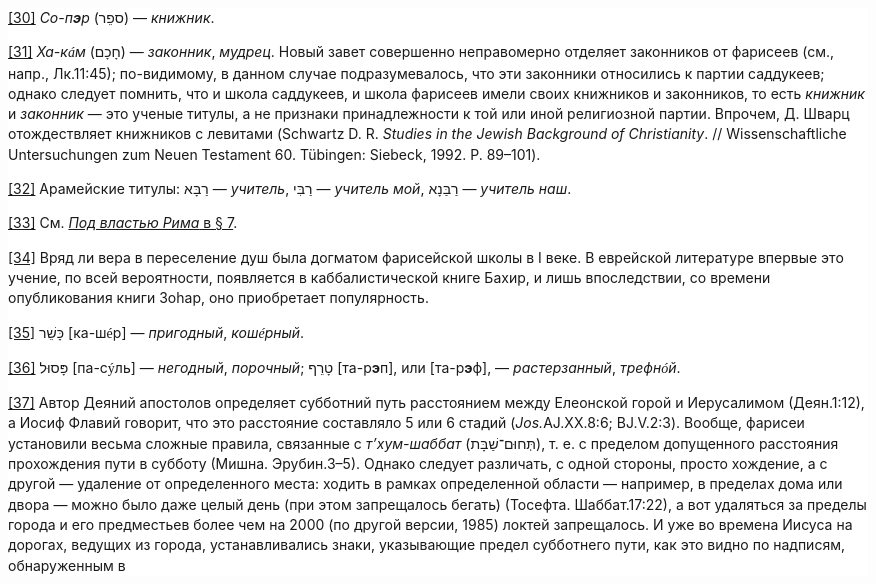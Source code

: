 <p class=s><a href="#_ftnref30" name="_ftn30">[30]</a> <i>Со-п<b>э</b>р</i>
(<span dir=RTL>&#1505;&#1508;&#1461;&#1512;</span><span dir=LTR></span><span
dir=LTR></span>) — <i>книжник</i>.</p>

<p class=s><a href="#_ftnref31" name="_ftn31">[31]</a> <i>Ха-к<font
face="Times New Roman">&aacute;</font>м</i> (<span
dir=rtl>&#1495;&#1464;&#1499;&#1464;&#1501;</span><span dir=ltr></span><span
dir=ltr></span>) — <i>законник</i>, <i>мудрец</i>. Новый завет совершенно
неправомерно отделяет законников от фарисеев (см., напр., Лк.11:45);
по-видимому, в данном случае подразумевалось, что эти законники относились к
партии саддукеев; однако следует помнить, что и школа саддукеев, и школа
фарисеев имели своих книжников и законников, то есть <i>книжник</i> и
<i>законник</i> — это ученые титулы, а не признаки принадлежности к той или
иной религиозной партии. Впрочем, Д.&nbsp;Шварц отождествляет книжников с
левитами (Schwartz&nbsp;D.&nbsp;R. <i>Studies in the Jewish Background of
Christianity</i>. // Wissenschaftliche Untersuchungen zum Neuen
Testament&nbsp;60. T&uuml;bingen: Siebeck, 1992. P.&nbsp;89&#150;101).</p>

<p class=s><a href="#_ftnref32" name="_ftn32">[32]</a> Арамейские титулы: <span
dir=RTL>&#1512;&#1463;&#1489;&#1468;&#1464;&#1488;</span><span
dir=LTR></span><span dir=LTR></span> — <i>учитель</i>, <span
dir=RTL>&#1512;&#1463;&#1489;&#1468;&#1460;&#1497;</span><span
dir=LTR></span><span dir=LTR></span> — <i>учитель мой</i>, <span
dir=RTL>&#1512;&#1463;&#1489;&#1468;&#1463;&#1504;&#1464;&#1488;</span><span
dir=LTR></span><span dir=LTR></span> — <i>учитель наш</i>.</p>

<p class=s><a href="#_ftnref33" name="_ftn33">[33]</a> Cм. <a
href="07#pvr"><i>Под властью Рима</i> в §&nbsp;7</a>.</p>

<p class=s><a href="#_ftnref34" name="_ftn34">[34]</a> Вряд ли вера в
переселение душ была догматом фарисейской школы в I веке. В еврейской
литературе впервые это учение, по всей вероятности, появляется в
каббалистической книге Бахир, и лишь впоследствии, со времени опубликования
книги Зоhар, оно приобретает популярность.</p>

<p class=s><a href="#_ftnref35" name="_ftn35">[35]</a> <span
dir=RTL>&#1499;&#1468;&#1464;&#1513;&#1473;&#1461;&#1512;</span><span
dir=LTR></span><span dir=LTR></span> [ка-ш<font
face="Times New Roman">&eacute;</font>р] — <i>пригодный</i>, <i>кош<font
face="Times New Roman">&eacute;</font>рный</i>.</p>

<p class=s><a href="#_ftnref36" name="_ftn36">[36]</a> <span
dir=RTL>&#1508;&#1468;&#1464;&#1505;&#1493;&#1468;&#1500;</span><span
dir=LTR></span><span dir=LTR></span> [па-с<font
face="Times New Roman">&yacute;</font>ль] — <i>негодный</i>, <i>порочный</i>;
<span dir=RTL>&#1496;&#1464;&#1512;&#1461;&#1507;</span><span
dir=LTR></span><span dir=LTR></span> [та-р<b>э</b>п], или [та-р<b>э</b>ф], —
<i>растерзанный</i>, <i>трефн<font
face="Times New Roman">&oacute;</font>й</i>.</p>


<p class=s><a href="#_ftnref37" name="_ftn37">[37]</a> Автор Деяний апостолов
определяет субботний путь расстоянием между Елеонской горой и Иерусалимом
(Деян.1:12), а Иосиф Флавий говорит, что это расстояние составляло 5 или 6
стадий (<i>Jos.</i>AJ.XX.8:6; BJ.V.2:3). Вообще, фарисеи установили весьма
сложные правила, связанные с <i>т’хум-шаббат</i> <span
dir=rtl>(&#1514;&#1468;&#1456;&#1495;&#1493;&#1468;&#1501;&#1470;&#1513;&#1473;&#1463;&#1489;&#1468;&#1464;&#1514;)</span><span
dir=ltr></span><span dir=ltr></span>, т.&nbsp;е. с пределом допущенного
расстояния прохождения пути в субботу (Мишна. Эрубин.3–5). Однако следует
различать, с одной стороны, просто хождение, а с другой — удаление от
определенного места: ходить в рамках определенной области — например, в
пределах дома или двора — можно было даже целый день (при этом запрещалось
бегать) (Тосефта. Шаббат.17:22), а вот удаляться за пределы города и его
предместьев более чем на 2000 (по другой версии, 1985) локтей запрещалось. И
уже во времена Иисуса на дорогах, ведущих из города, устанавливались знаки,
указывающие предел субботнего пути, как это видно по надписям, обнаруженным в